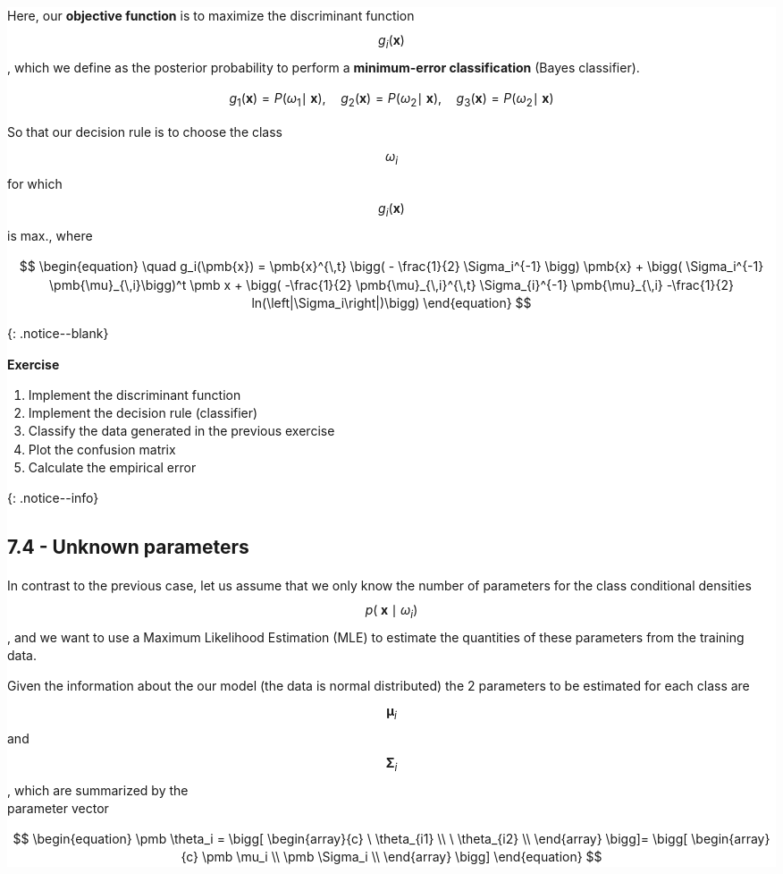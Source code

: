 </div>

<div markdown = "1">

Here, our **objective function** is to maximize the discriminant function $$g_i(\pmb x)$$, which we define as the posterior probability to perform a **minimum-error classification** (Bayes classifier). 

$$
\begin{equation}
g_1(\pmb x) = P(\omega_1 \mid \; \pmb{x}), \quad  g_2(\pmb{x}) = P(\omega_2 \mid \; \pmb{x}), \quad  g_3(\pmb{x}) = P(\omega_2 \mid \; \pmb{x})
\end{equation}
$$

So that our decision rule is to choose the class $$\omega_i$$ for which $$g_i(\pmb x)$$ is max., where  

 $$ 
 \begin{equation}
 \quad g_i(\pmb{x}) = \pmb{x}^{\,t} \bigg( - \frac{1}{2} \Sigma_i^{-1} \bigg) \pmb{x} + \bigg( \Sigma_i^{-1} \pmb{\mu}_{\,i}\bigg)^t \pmb x + \bigg( -\frac{1}{2} \pmb{\mu}_{\,i}^{\,t}  \Sigma_{i}^{-1} \pmb{\mu}_{\,i} -\frac{1}{2} ln(\left|\Sigma_i\right|)\bigg) 
 \end{equation}
 $$
 
</div>{: .notice--blank}
 
**Exercise**
<div markdown = "1">

  1. Implement the discriminant function
  2. Implement the decision rule (classifier)
  3. Classify the data generated in the previous exercise
  4. Plot the confusion matrix
  5. Calculate the empirical error

</div>{: .notice--info}

## 7.4 - Unknown parameters

<div markdown = "1">

In contrast to the previous case, let us assume that we only know the number of parameters for the class conditional densities $$p (\; \pmb x \; \mid \; \omega_i)$$, and we want to use a Maximum Likelihood Estimation (MLE) to estimate the quantities of these parameters from the training data.


Given the information about the our model (the data is normal distributed) the 2 parameters to be estimated for each class are $$\pmb \mu_i$$ and $$\pmb \Sigma_i$$, which are summarized by the   
parameter vector 

$$
\begin{equation}
\pmb \theta_i = \bigg[ \begin{array}{c}
\ \theta_{i1} \\
\ \theta_{i2} \\
\end{array} \bigg]=
\bigg[ \begin{array}{c}
\pmb \mu_i \\
\pmb \Sigma_i \\
\end{array} \bigg]
\end{equation}
$$ 
